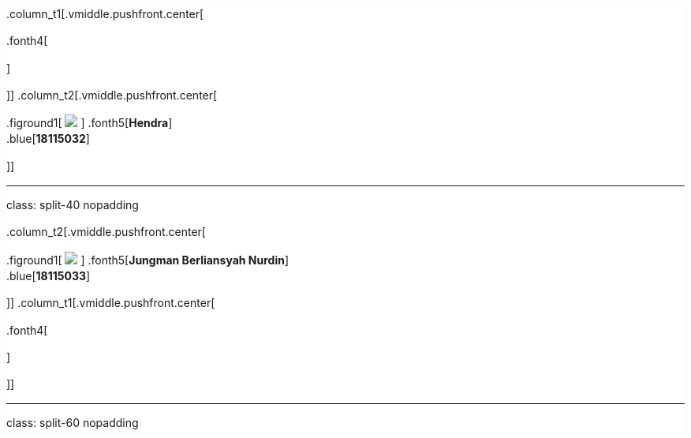 .column_t1[.vmiddle.pushfront.center[








.fonth4[

]


]]
.column_t2[.vmiddle.pushfront.center[






.figround1[
![](images/462816156.jpg)
]
.fonth5[**Hendra**]<br/>
.blue[**18115032**]


]]

---
class: split-40 nopadding 

.column_t2[.vmiddle.pushfront.center[








.figround1[
![](images/300949177.jpg)
]
.fonth5[**Jungman Berliansyah Nurdin**]<br/>
.blue[**18115033**]


]]
.column_t1[.vmiddle.pushfront.center[






.fonth4[

]


]]

---
class: split-60 nopadding 
